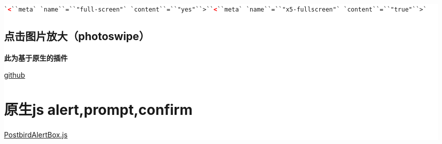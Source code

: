 ```html
`<``meta` `name``=``"full-screen"` `content``=``"yes"``>``<``meta` `name``=``"x5-fullscreen"` `content``=``"true"``>`
```

## 点击图片放大（photoswipe）

**此为基于原生的插件**

[github](https://github.com/dimsemenov/photoswipe)



# 原生js alert,prompt,confirm

[PostbirdAlertBox.js](https://github.com/postbird/PostbirdAlertBox.js)

